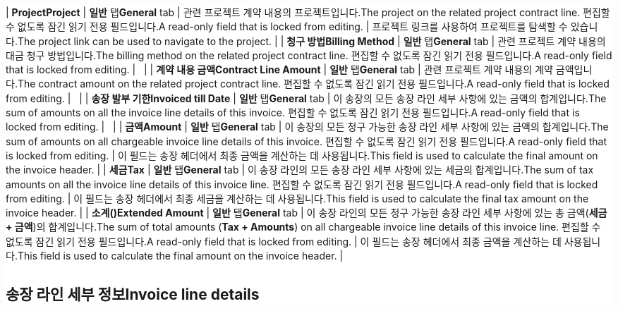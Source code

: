 | <span data-ttu-id="b44fe-215">**Project**</span><span class="sxs-lookup"><span data-stu-id="b44fe-215">**Project**</span></span> | <span data-ttu-id="b44fe-216">**일반** 탭</span><span class="sxs-lookup"><span data-stu-id="b44fe-216">**General** tab</span></span> | <span data-ttu-id="b44fe-217">관련 프로젝트 계약 내용의 프로젝트입니다.</span><span class="sxs-lookup"><span data-stu-id="b44fe-217">The project on the related project contract line.</span></span> <span data-ttu-id="b44fe-218">편집할 수 없도록 잠긴 읽기 전용 필드입니다.</span><span class="sxs-lookup"><span data-stu-id="b44fe-218">A read-only field that is locked from editing.</span></span> | <span data-ttu-id="b44fe-219">프로젝트 링크를 사용하여 프로젝트를 탐색할 수 있습니다.</span><span class="sxs-lookup"><span data-stu-id="b44fe-219">The project link can be used to navigate to the project.</span></span> |
| <span data-ttu-id="b44fe-220">**청구 방법**</span><span class="sxs-lookup"><span data-stu-id="b44fe-220">**Billing Method**</span></span> | <span data-ttu-id="b44fe-221">**일반** 탭</span><span class="sxs-lookup"><span data-stu-id="b44fe-221">**General** tab</span></span> | <span data-ttu-id="b44fe-222">관련 프로젝트 계약 내용의 대금 청구 방법입니다.</span><span class="sxs-lookup"><span data-stu-id="b44fe-222">The billing method on the related project contract line.</span></span> <span data-ttu-id="b44fe-223">편집할 수 없도록 잠긴 읽기 전용 필드입니다.</span><span class="sxs-lookup"><span data-stu-id="b44fe-223">A read-only field that is locked from editing.</span></span> | &nbsp; |
| <span data-ttu-id="b44fe-224">**계약 내용 금액**</span><span class="sxs-lookup"><span data-stu-id="b44fe-224">**Contract Line Amount**</span></span> | <span data-ttu-id="b44fe-225">**일반** 탭</span><span class="sxs-lookup"><span data-stu-id="b44fe-225">**General** tab</span></span> | <span data-ttu-id="b44fe-226">관련 프로젝트 계약 내용의 계약 금액입니다.</span><span class="sxs-lookup"><span data-stu-id="b44fe-226">The contract amount on the related project contract line.</span></span> <span data-ttu-id="b44fe-227">편집할 수 없도록 잠긴 읽기 전용 필드입니다.</span><span class="sxs-lookup"><span data-stu-id="b44fe-227">A read-only field that is locked from editing.</span></span> | &nbsp; |
| <span data-ttu-id="b44fe-228">**송장 발부 기한**</span><span class="sxs-lookup"><span data-stu-id="b44fe-228">**Invoiced till Date**</span></span> | <span data-ttu-id="b44fe-229">**일반** 탭</span><span class="sxs-lookup"><span data-stu-id="b44fe-229">**General** tab</span></span> | <span data-ttu-id="b44fe-230">이 송장의 모든 송장 라인 세부 사항에 있는 금액의 합계입니다.</span><span class="sxs-lookup"><span data-stu-id="b44fe-230">The sum of amounts on all the invoice line details of this invoice.</span></span> <span data-ttu-id="b44fe-231">편집할 수 없도록 잠긴 읽기 전용 필드입니다.</span><span class="sxs-lookup"><span data-stu-id="b44fe-231">A read-only field that is locked from editing.</span></span> | &nbsp; |
| <span data-ttu-id="b44fe-232">**금액**</span><span class="sxs-lookup"><span data-stu-id="b44fe-232">**Amount**</span></span> | <span data-ttu-id="b44fe-233">**일반** 탭</span><span class="sxs-lookup"><span data-stu-id="b44fe-233">**General** tab</span></span> | <span data-ttu-id="b44fe-234">이 송장의 모든 청구 가능한 송장 라인 세부 사항에 있는 금액의 합계입니다.</span><span class="sxs-lookup"><span data-stu-id="b44fe-234">The sum of amounts on all chargeable invoice line details of this invoice.</span></span> <span data-ttu-id="b44fe-235">편집할 수 없도록 잠긴 읽기 전용 필드입니다.</span><span class="sxs-lookup"><span data-stu-id="b44fe-235">A read-only field that is locked from editing.</span></span> | <span data-ttu-id="b44fe-236">이 필드는 송장 헤더에서 최종 금액을 계산하는 데 사용됩니다.</span><span class="sxs-lookup"><span data-stu-id="b44fe-236">This field is used to calculate the final amount on the invoice header.</span></span> |
| <span data-ttu-id="b44fe-237">**세금**</span><span class="sxs-lookup"><span data-stu-id="b44fe-237">**Tax**</span></span> | <span data-ttu-id="b44fe-238">**일반** 탭</span><span class="sxs-lookup"><span data-stu-id="b44fe-238">**General** tab</span></span> | <span data-ttu-id="b44fe-239">이 송장 라인의 모든 송장 라인 세부 사항에 있는 세금의 합계입니다.</span><span class="sxs-lookup"><span data-stu-id="b44fe-239">The sum of tax amounts on all the invoice line details of this invoice line.</span></span> <span data-ttu-id="b44fe-240">편집할 수 없도록 잠긴 읽기 전용 필드입니다.</span><span class="sxs-lookup"><span data-stu-id="b44fe-240">A read-only field that is locked from editing.</span></span> | <span data-ttu-id="b44fe-241">이 필드는 송장 헤더에서 최종 세금을 계산하는 데 사용됩니다.</span><span class="sxs-lookup"><span data-stu-id="b44fe-241">This field is used to calculate the final tax amount on the invoice header.</span></span> |
| <span data-ttu-id="b44fe-242">**소계(\)**</span><span class="sxs-lookup"><span data-stu-id="b44fe-242">**Extended Amount**</span></span> | <span data-ttu-id="b44fe-243">**일반** 탭</span><span class="sxs-lookup"><span data-stu-id="b44fe-243">**General** tab</span></span> | <span data-ttu-id="b44fe-244">이 송장 라인의 모든 청구 가능한 송장 라인 세부 사항에 있는 총 금액(**세금 + 금액**)의 합계입니다.</span><span class="sxs-lookup"><span data-stu-id="b44fe-244">The sum of total amounts (**Tax + Amounts**) on all chargeable invoice line details of this invoice line.</span></span> <span data-ttu-id="b44fe-245">편집할 수 없도록 잠긴 읽기 전용 필드입니다.</span><span class="sxs-lookup"><span data-stu-id="b44fe-245">A read-only field that is locked from editing.</span></span> | <span data-ttu-id="b44fe-246">이 필드는 송장 헤더에서 최종 금액을 계산하는 데 사용됩니다.</span><span class="sxs-lookup"><span data-stu-id="b44fe-246">This field is used to calculate the final amount on the invoice header.</span></span> |

## <a name="invoice-line-details"></a><span data-ttu-id="b44fe-247">송장 라인 세부 정보</span><span class="sxs-lookup"><span data-stu-id="b44fe-247">Invoice line details</span></span>
